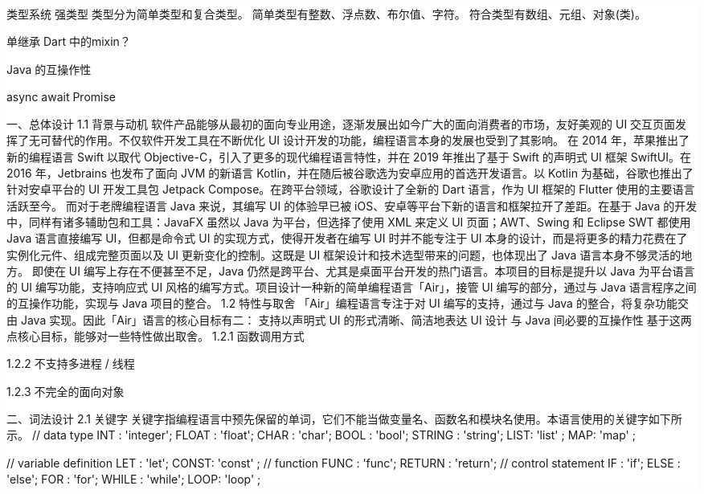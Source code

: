 类型系统
强类型
类型分为简单类型和复合类型。
简单类型有整数、浮点数、布尔值、字符。
符合类型有数组、元组、对象(类)。

单继承
Dart 中的mixin？

Java 的互操作性

async await Promise

一、总体设计
1.1  背景与动机
软件产品能够从最初的面向专业用途，逐渐发展出如今广大的面向消费者的市场，友好美观的 UI 交互页面发挥了无可替代的作用。不仅软件开发工具在不断优化 UI 设计开发的功能，编程语言本身的发展也受到了其影响。
在 2014 年，苹果推出了新的编程语言 Swift 以取代 Objective-C，引入了更多的现代编程语言特性，并在 2019 年推出了基于 Swift 的声明式 UI 框架 SwiftUI。在 2016 年，Jetbrains 也发布了面向 JVM 的新语言 Kotlin，并在随后被谷歌选为安卓应用的首选开发语言。以 Kotlin 为基础，谷歌也推出了针对安卓平台的 UI 开发工具包 Jetpack Compose。在跨平台领域，谷歌设计了全新的 Dart 语言，作为 UI 框架的 Flutter 使用的主要语言活跃至今。
而对于老牌编程语言 Java 来说，其编写 UI 的体验早已被 iOS、安卓等平台下新的语言和框架拉开了差距。在基于 Java 的开发中，同样有诸多辅助包和工具：JavaFX 虽然以 Java 为平台，但选择了使用 XML 来定义 UI 页面；AWT、Swing 和 Eclipse SWT 都使用 Java 语言直接编写 UI，但都是命令式 UI 的实现方式，使得开发者在编写 UI 时并不能专注于 UI 本身的设计，而是将更多的精力花费在了实例化元件、组成完整页面以及 UI 更新变化的控制。这既是 UI 框架设计和技术选型带来的问题，也体现出了 Java 语言本身不够灵活的地方。
即使在 UI 编写上存在不便甚至不足，Java 仍然是跨平台、尤其是桌面平台开发的热门语言。本项目的目标是提升以 Java 为平台语言的 UI 编写功能，支持响应式 UI 风格的编写方式。项目设计一种新的简单编程语言「Air」，接管 UI 编写的部分，通过与 Java 语言程序之间的互操作功能，实现与 Java 项目的整合。
1.2  特性与取舍
「Air」编程语言专注于对 UI 编写的支持，通过与 Java 的整合，将复杂功能交由 Java 实现。因此「Air」语言的核心目标有二：
支持以声明式 UI 的形式清晰、简洁地表达 UI 设计
与 Java 间必要的互操作性
基于这两点核心目标，能够对一些特性做出取舍。
1.2.1  函数调用方式


1.2.2  不支持多进程 / 线程

1.2.3  不完全的面向对象


二、词法设计
2.1 关键字
关键字指编程语言中预先保留的单词，它们不能当做变量名、函数名和模块名使用。本语言使用的关键字如下所示。
// data type
INT : 'integer';
FLOAT : 'float';
CHAR : 'char';
BOOL : 'bool';
STRING : 'string';
LIST: 'list' ;
MAP: 'map' ;

// variable definition
LET : 'let';
CONST: 'const' ;
// function
FUNC : 'func';
RETURN : 'return';
// control statement
IF : 'if';
ELSE : 'else';
FOR : 'for';
WHILE : 'while';
LOOP: 'loop' ;
